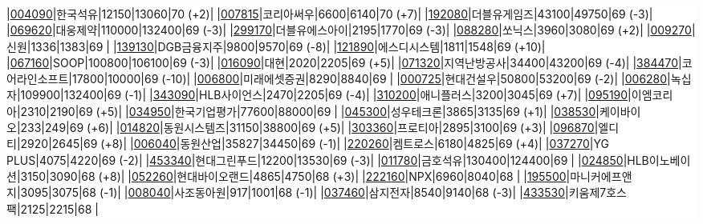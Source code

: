 |[004090](https://finance.daum.net/quotes/A004090)|한국석유|12150|13060|70 (+2)|
|[007815](https://finance.daum.net/quotes/A007815)|코리아써우|6600|6140|70 (+7)|
|[192080](https://finance.daum.net/quotes/A192080)|더블유게임즈|43100|49750|69 (-3)|
|[069620](https://finance.daum.net/quotes/A069620)|대웅제약|110000|132400|69 (-3)|
|[299170](https://finance.daum.net/quotes/A299170)|더블유에스아이|2195|1770|69 (-3)|
|[088280](https://finance.daum.net/quotes/A088280)|쏘닉스|3960|3080|69 (+2)|
|[009270](https://finance.daum.net/quotes/A009270)|신원|1336|1383|69 |
|[139130](https://finance.daum.net/quotes/A139130)|DGB금융지주|9800|9570|69 (-8)|
|[121890](https://finance.daum.net/quotes/A121890)|에스디시스템|1811|1548|69 (+10)|
|[067160](https://finance.daum.net/quotes/A067160)|SOOP|100800|106100|69 (-3)|
|[016090](https://finance.daum.net/quotes/A016090)|대현|2020|2205|69 (+5)|
|[071320](https://finance.daum.net/quotes/A071320)|지역난방공사|34400|43200|69 (-4)|
|[384470](https://finance.daum.net/quotes/A384470)|코어라인소프트|17800|10000|69 (-10)|
|[006800](https://finance.daum.net/quotes/A006800)|미래에셋증권|8290|8840|69 |
|[000725](https://finance.daum.net/quotes/A000725)|현대건설우|50800|53200|69 (-2)|
|[006280](https://finance.daum.net/quotes/A006280)|녹십자|109900|132400|69 (-1)|
|[343090](https://finance.daum.net/quotes/A343090)|HLB사이언스|2470|2205|69 (-4)|
|[310200](https://finance.daum.net/quotes/A310200)|애니플러스|3200|3045|69 (+7)|
|[095190](https://finance.daum.net/quotes/A095190)|이엠코리아|2310|2190|69 (+5)|
|[034950](https://finance.daum.net/quotes/A034950)|한국기업평가|77600|88000|69 |
|[045300](https://finance.daum.net/quotes/A045300)|성우테크론|3865|3135|69 (+1)|
|[038530](https://finance.daum.net/quotes/A038530)|케이바이오|233|249|69 (+6)|
|[014820](https://finance.daum.net/quotes/A014820)|동원시스템즈|31150|38800|69 (+5)|
|[303360](https://finance.daum.net/quotes/A303360)|프로티아|2895|3100|69 (+3)|
|[096870](https://finance.daum.net/quotes/A096870)|엘디티|2920|2645|69 (+8)|
|[006040](https://finance.daum.net/quotes/A006040)|동원산업|35827|34450|69 (-1)|
|[220260](https://finance.daum.net/quotes/A220260)|켐트로스|6180|4825|69 (+4)|
|[037270](https://finance.daum.net/quotes/A037270)|YG PLUS|4075|4220|69 (-2)|
|[453340](https://finance.daum.net/quotes/A453340)|현대그린푸드|12200|13530|69 (-3)|
|[011780](https://finance.daum.net/quotes/A011780)|금호석유|130400|124400|69 |
|[024850](https://finance.daum.net/quotes/A024850)|HLB이노베이션|3150|3090|68 (+8)|
|[052260](https://finance.daum.net/quotes/A052260)|현대바이오랜드|4865|4750|68 (+3)|
|[222160](https://finance.daum.net/quotes/A222160)|NPX|6960|8040|68 |
|[195500](https://finance.daum.net/quotes/A195500)|마니커에프앤지|3095|3075|68 (-1)|
|[008040](https://finance.daum.net/quotes/A008040)|사조동아원|917|1001|68 (-1)|
|[037460](https://finance.daum.net/quotes/A037460)|삼지전자|8540|9140|68 (-3)|
|[433530](https://finance.daum.net/quotes/A433530)|키움제7호스팩|2125|2215|68 |